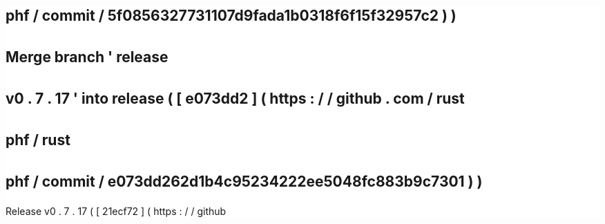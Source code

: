 phf
/
commit
/
5f0856327731107d9fada1b0318f6f15f32957c2
)
)
-
Merge
branch
'
release
-
v0
.
7
.
17
'
into
release
(
[
e073dd2
]
(
https
:
/
/
github
.
com
/
rust
-
phf
/
rust
-
phf
/
commit
/
e073dd262d1b4c95234222ee5048fc883b9c7301
)
)
-
Release
v0
.
7
.
17
(
[
21ecf72
]
(
https
:
/
/
github